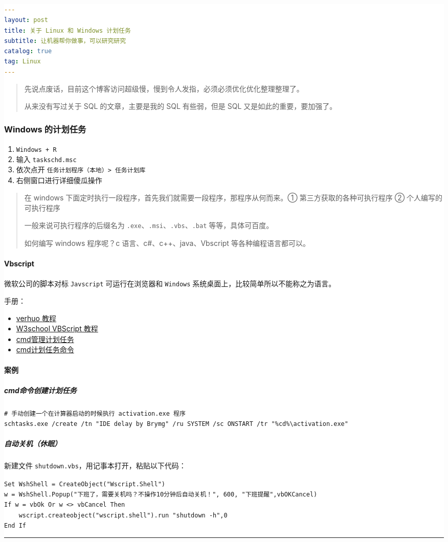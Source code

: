 ```yaml
---
layout: post
title: 关于 Linux 和 Windows 计划任务
subtitle: 让机器帮你做事，可以研究研究
catalog: true
tag: Linux
---
```


> 先说点废话，目前这个博客访问超级慢，慢到令人发指，必须必须优化优化整理整理了。
>
> 从来没有写过关于 SQL 的文章，主要是我的 SQL 有些弱，但是 SQL 又是如此的重要，要加强了。

### Windows 的计划任务

1. `Windows + R`
2. 输入 `taskschd.msc`
3. 依次点开 `任务计划程序（本地）> 任务计划库` 
4. 右侧窗口进行详细傻瓜操作

> 在 windows 下面定时执行一段程序，首先我们就需要一段程序，那程序从何而来。① 第三方获取的各种可执行程序 ② 个人编写的可执行程序
>
> 一般来说可执行程序的后缀名为 `.exe`、`.msi`、`.vbs`、`.bat` 等等，具体可百度。
>
> 如何编写 windows 程序呢？c 语言、c#、c++、java、Vbscript 等各种编程语言都可以。

#### Vbscript

微软公司的脚本对标 `Javscript` 可运行在浏览器和 `Windows` 系统桌面上，比较简单所以不能称之为语言。

手册：

* [verhuo 教程](http://www.veryhuo.com/a/manual/vbscript/)
* [W3school VBScript 教程](http://www.w3school.com.cn/vbscript/index.asp)
* [cmd管理计划任务](https://blog.csdn.net/kongxx/article/details/80630124)
* [cmd计划任务命令](https://blog.csdn.net/qq_39680564/article/details/88993633)

#### 案例 

##### cmd命令创建计划任务

```
# 手动创建一个在计算器启动的时候执行 activation.exe 程序
schtasks.exe /create /tn "IDE delay by Brymg" /ru SYSTEM /sc ONSTART /tr "%cd%\activation.exe"
```

##### 自动关机（休眠）

新建文件 `shutdown.vbs`，用记事本打开，粘贴以下代码：

```vbscript
Set WshShell = CreateObject("Wscript.Shell")
w = WshShell.Popup("下班了，需要关机吗？不操作10分钟后自动关机！", 600, "下班提醒",vbOKCancel)
If w = vbOk Or w <> vbCancel Then 
	wscript.createobject("wscript.shell").run "shutdown -h",0
End If
```

---